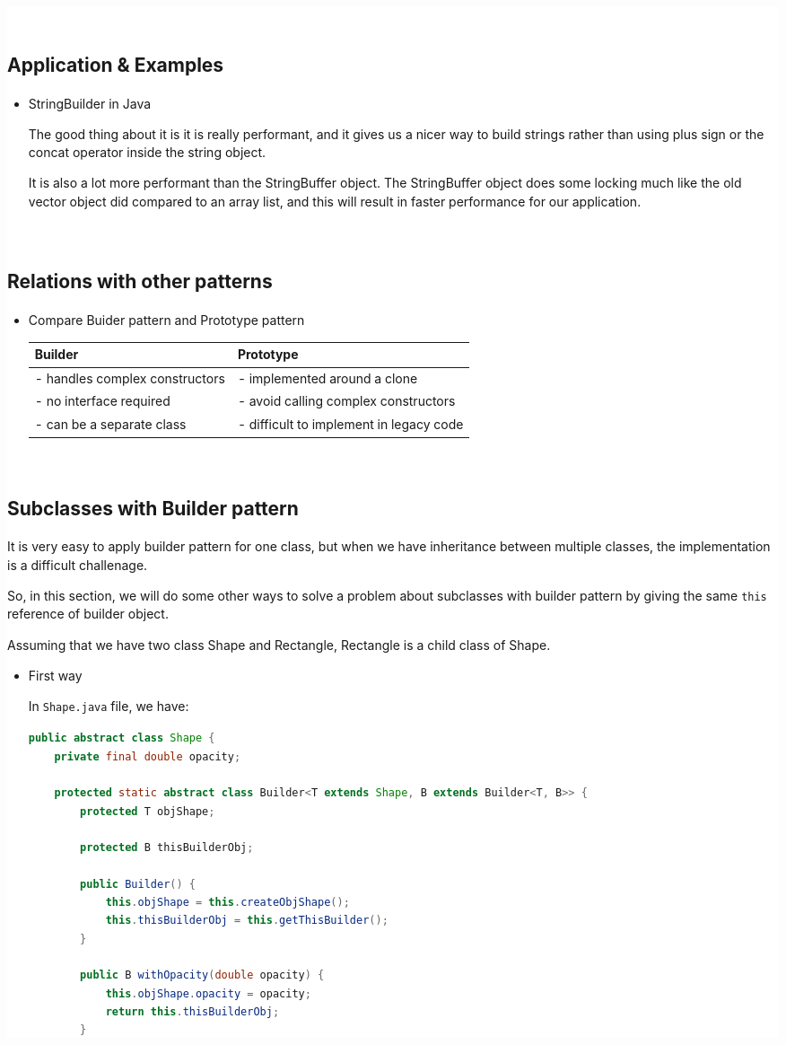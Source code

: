 <br>

## Application & Examples
- StringBuilder in Java

    The good thing about it is it is really performant, and it gives us a nicer way to build strings rather than using plus sign or the concat operator inside the string object.

    It is also a lot more performant than the StringBuffer object. The StringBuffer object does some locking much like the old vector object did compared to an array list, and this will result in faster performance for our application.


<br>

## Relations with other patterns
- Compare Buider pattern and Prototype pattern

    |             Builder            |                 Prototype                |
    | ------------------------------ | ---------------------------------------- |
    | - handles complex constructors | - implemented around a clone             |
    | - no interface required        | - avoid calling complex constructors     |
    | - can be a separate class      | - difficult to implement in legacy code  |

<br>

## Subclasses with Builder pattern
It is very easy to apply builder pattern for one class, but when we have inheritance between multiple classes, the implementation is a difficult challenage.

So, in this section, we will do some other ways to solve a problem about subclasses with builder pattern by giving the same ```this``` reference of builder object.

Assuming that we have two class Shape and Rectangle, Rectangle is a child class of Shape.

- First way

    In ```Shape.java``` file, we have:

    ```java
    public abstract class Shape {
        private final double opacity;

        protected static abstract class Builder<T extends Shape, B extends Builder<T, B>> {
            protected T objShape;

            protected B thisBuilderObj;

            public Builder() {
                this.objShape = this.createObjShape();
                this.thisBuilderObj = this.getThisBuilder();
            }

            public B withOpacity(double opacity) {
                this.objShape.opacity = opacity;
                return this.thisBuilderObj;
            }
